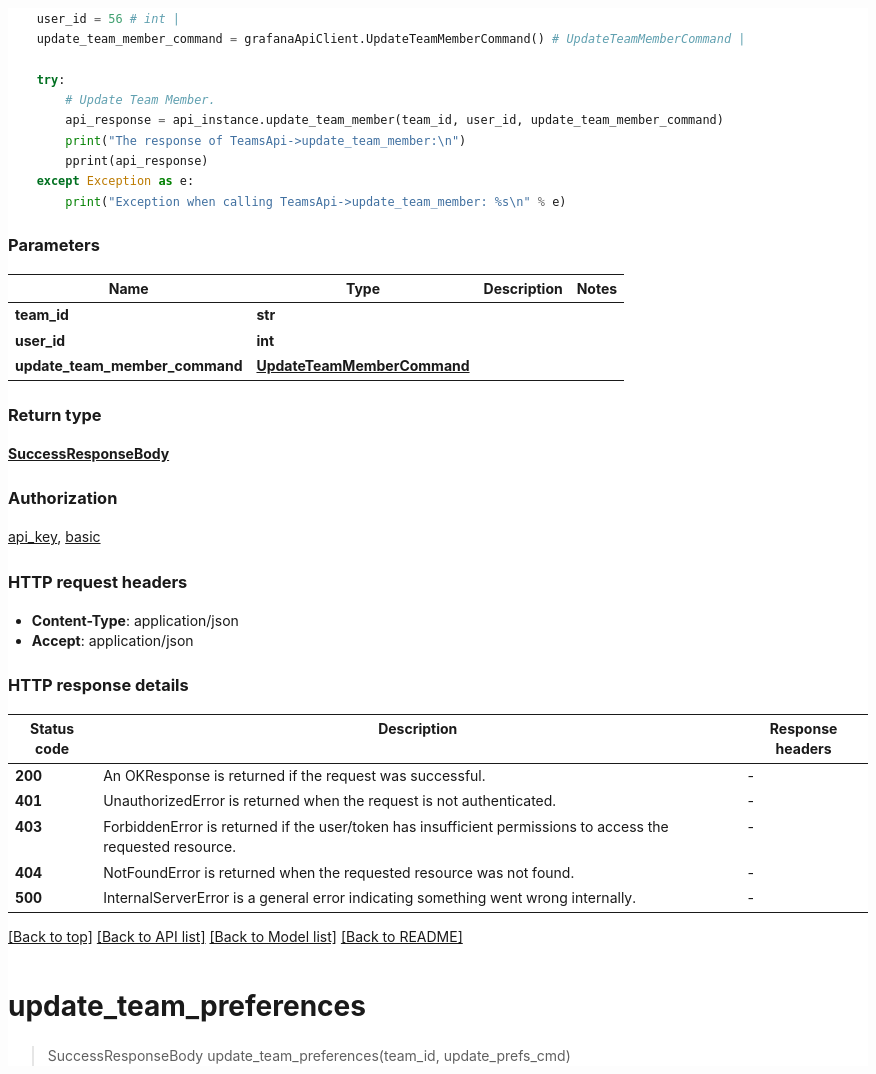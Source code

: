 ```python
    user_id = 56 # int | 
    update_team_member_command = grafanaApiClient.UpdateTeamMemberCommand() # UpdateTeamMemberCommand | 

    try:
        # Update Team Member.
        api_response = api_instance.update_team_member(team_id, user_id, update_team_member_command)
        print("The response of TeamsApi->update_team_member:\n")
        pprint(api_response)
    except Exception as e:
        print("Exception when calling TeamsApi->update_team_member: %s\n" % e)
```



### Parameters

Name | Type | Description  | Notes
------------- | ------------- | ------------- | -------------
 **team_id** | **str**|  | 
 **user_id** | **int**|  | 
 **update_team_member_command** | [**UpdateTeamMemberCommand**](UpdateTeamMemberCommand.md)|  | 

### Return type

[**SuccessResponseBody**](SuccessResponseBody.md)

### Authorization

[api_key](../README.md#api_key), [basic](../README.md#basic)

### HTTP request headers

 - **Content-Type**: application/json
 - **Accept**: application/json

### HTTP response details
| Status code | Description | Response headers |
|-------------|-------------|------------------|
**200** | An OKResponse is returned if the request was successful. |  -  |
**401** | UnauthorizedError is returned when the request is not authenticated. |  -  |
**403** | ForbiddenError is returned if the user/token has insufficient permissions to access the requested resource. |  -  |
**404** | NotFoundError is returned when the requested resource was not found. |  -  |
**500** | InternalServerError is a general error indicating something went wrong internally. |  -  |

[[Back to top]](#) [[Back to API list]](../README.md#documentation-for-api-endpoints) [[Back to Model list]](../README.md#documentation-for-models) [[Back to README]](../README.md)

# **update_team_preferences**
> SuccessResponseBody update_team_preferences(team_id, update_prefs_cmd)
